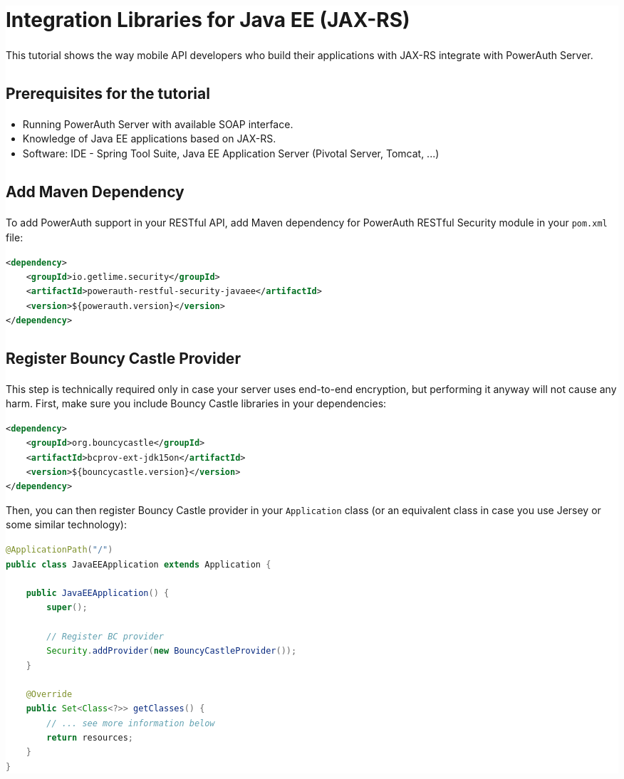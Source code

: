 # Integration Libraries for Java EE (JAX-RS)

This tutorial shows the way mobile API developers who build their applications with JAX-RS integrate with PowerAuth Server.

## Prerequisites for the tutorial

- Running PowerAuth Server with available SOAP interface.
- Knowledge of Java EE applications based on JAX-RS.
- Software: IDE - Spring Tool Suite, Java EE Application Server (Pivotal Server, Tomcat, ...)

## Add Maven Dependency

To add PowerAuth support in your RESTful API, add Maven dependency for PowerAuth RESTful Security module in your `pom.xml` file:

```xml
<dependency>
    <groupId>io.getlime.security</groupId>
    <artifactId>powerauth-restful-security-javaee</artifactId>
    <version>${powerauth.version}</version>
</dependency>
```

## Register Bouncy Castle Provider

This step is technically required only in case your server uses end-to-end encryption, but performing it anyway will not cause any harm. First, make sure you include Bouncy Castle libraries in your dependencies:

```xml
<dependency>
    <groupId>org.bouncycastle</groupId>
    <artifactId>bcprov-ext-jdk15on</artifactId>
    <version>${bouncycastle.version}</version>
</dependency>
```

Then, you can then register Bouncy Castle provider in your `Application` class (or an equivalent class in case you use Jersey or some similar technology):

```java
@ApplicationPath("/")
public class JavaEEApplication extends Application {

    public JavaEEApplication() {
        super();

        // Register BC provider
        Security.addProvider(new BouncyCastleProvider());
    }

    @Override
    public Set<Class<?>> getClasses() {
        // ... see more information below
        return resources;
    }
}
```
